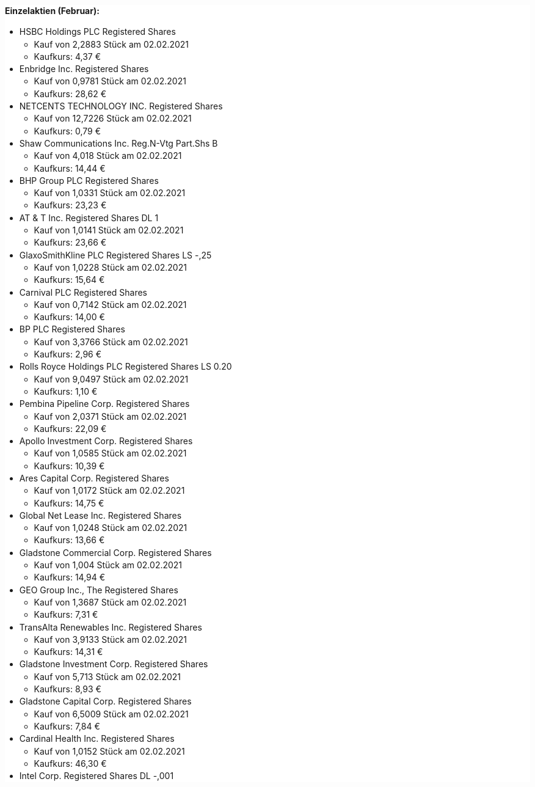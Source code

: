 
**Einzelaktien (Februar):**

- HSBC Holdings PLC Registered Shares
  - Kauf von 2,2883 Stück am 02.02.2021
  - Kaufkurs: 4,37 €
- Enbridge Inc. Registered Shares
  - Kauf von 0,9781 Stück am 02.02.2021
  - Kaufkurs: 28,62 €
- NETCENTS TECHNOLOGY INC. Registered Shares
  - Kauf von 12,7226 Stück am 02.02.2021
  - Kaufkurs: 0,79 €
- Shaw Communications Inc. Reg.N-Vtg Part.Shs B
  - Kauf von 4,018 Stück am 02.02.2021
  - Kaufkurs: 14,44 €
- BHP Group PLC Registered Shares
  - Kauf von 1,0331 Stück am 02.02.2021
  - Kaufkurs: 23,23 €
- AT & T Inc. Registered Shares DL 1
  - Kauf von 1,0141 Stück am 02.02.2021
  - Kaufkurs: 23,66 €
- GlaxoSmithKline PLC Registered Shares LS -,25
  - Kauf von 1,0228 Stück am 02.02.2021
  - Kaufkurs: 15,64 €
- Carnival PLC Registered Shares
  - Kauf von 0,7142 Stück am 02.02.2021
  - Kaufkurs: 14,00 €
- BP PLC Registered Shares
  - Kauf von 3,3766 Stück am 02.02.2021
  - Kaufkurs: 2,96 €
- Rolls Royce Holdings PLC Registered Shares LS 0.20
  - Kauf von 9,0497 Stück am 02.02.2021
  - Kaufkurs: 1,10 €
- Pembina Pipeline Corp. Registered Shares
  - Kauf von 2,0371 Stück am 02.02.2021
  - Kaufkurs: 22,09 €
- Apollo Investment Corp. Registered Shares
  - Kauf von 1,0585 Stück am 02.02.2021
  - Kaufkurs: 10,39 €
- Ares Capital Corp. Registered Shares
  - Kauf von 1,0172 Stück am 02.02.2021
  - Kaufkurs: 14,75 €
- Global Net Lease Inc. Registered Shares
  - Kauf von 1,0248 Stück am 02.02.2021
  - Kaufkurs: 13,66 €
- Gladstone Commercial Corp. Registered Shares
  - Kauf von 1,004 Stück am 02.02.2021
  - Kaufkurs: 14,94 €
- GEO Group Inc., The Registered Shares
  - Kauf von 1,3687 Stück am 02.02.2021
  - Kaufkurs: 7,31 €
- TransAlta Renewables Inc. Registered Shares
  - Kauf von 3,9133 Stück am 02.02.2021
  - Kaufkurs: 14,31 €
- Gladstone Investment Corp. Registered Shares
  - Kauf von 5,713 Stück am 02.02.2021
  - Kaufkurs: 8,93 €
- Gladstone Capital Corp. Registered Shares
  - Kauf von 6,5009 Stück am 02.02.2021
  - Kaufkurs: 7,84 €
- Cardinal Health Inc. Registered Shares
  - Kauf von 1,0152 Stück am 02.02.2021
  - Kaufkurs: 46,30 €
- Intel Corp. Registered Shares DL -,001